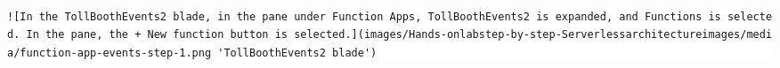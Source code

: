     ![In the TollBoothEvents2 blade, in the pane under Function Apps, TollBoothEvents2 is expanded, and Functions is selected. In the pane, the + New function button is selected.](images/Hands-onlabstep-by-step-Serverlessarchitectureimages/media/function-app-events-step-1.png 'TollBoothEvents2 blade')

